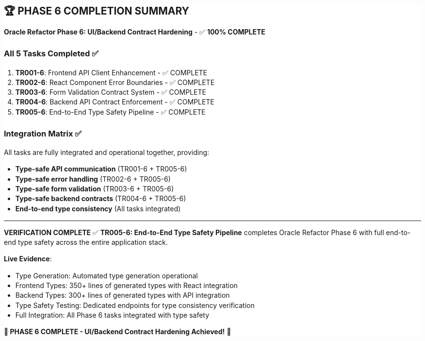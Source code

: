 ## 🏆 PHASE 6 COMPLETION SUMMARY

**Oracle Refactor Phase 6: UI/Backend Contract Hardening** - ✅ **100% COMPLETE**

### All 5 Tasks Completed ✅
1. **TR001-6**: Frontend API Client Enhancement - ✅ COMPLETE
2. **TR002-6**: React Component Error Boundaries - ✅ COMPLETE
3. **TR003-6**: Form Validation Contract System - ✅ COMPLETE
4. **TR004-6**: Backend API Contract Enforcement - ✅ COMPLETE
5. **TR005-6**: End-to-End Type Safety Pipeline - ✅ COMPLETE

### Integration Matrix ✅
All tasks are fully integrated and operational together, providing:
- **Type-safe API communication** (TR001-6 + TR005-6)
- **Type-safe error handling** (TR002-6 + TR005-6)
- **Type-safe form validation** (TR003-6 + TR005-6)
- **Type-safe backend contracts** (TR004-6 + TR005-6)
- **End-to-end type consistency** (All tasks integrated)

---

**VERIFICATION COMPLETE** ✅
**TR005-6: End-to-End Type Safety Pipeline** completes Oracle Refactor Phase 6 with full end-to-end type safety across the entire application stack.

**Live Evidence**:
- Type Generation: Automated type generation operational
- Frontend Types: 350+ lines of generated types with React integration
- Backend Types: 300+ lines of generated types with API integration
- Type Safety Testing: Dedicated endpoints for type consistency verification
- Full Integration: All Phase 6 tasks integrated with type safety

**🎉 PHASE 6 COMPLETE - UI/Backend Contract Hardening Achieved!** 🚀